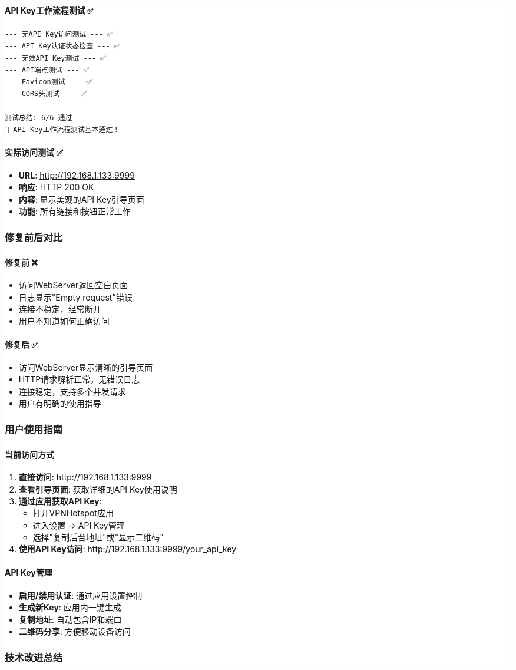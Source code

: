#### API Key工作流程测试 ✅
```
--- 无API Key访问测试 --- ✅
--- API Key认证状态检查 --- ✅
--- 无效API Key测试 --- ✅
--- API端点测试 --- ✅
--- Favicon测试 --- ✅
--- CORS头测试 --- ✅

测试总结: 6/6 通过
🎉 API Key工作流程测试基本通过！
```

#### 实际访问测试 ✅
- **URL**: http://192.168.1.133:9999
- **响应**: HTTP 200 OK
- **内容**: 显示美观的API Key引导页面
- **功能**: 所有链接和按钮正常工作

### 修复前后对比

#### 修复前 ❌
- 访问WebServer返回空白页面
- 日志显示"Empty request"错误
- 连接不稳定，经常断开
- 用户不知道如何正确访问

#### 修复后 ✅
- 访问WebServer显示清晰的引导页面
- HTTP请求解析正常，无错误日志
- 连接稳定，支持多个并发请求
- 用户有明确的使用指导

### 用户使用指南

#### 当前访问方式
1. **直接访问**: http://192.168.1.133:9999
2. **查看引导页面**: 获取详细的API Key使用说明
3. **通过应用获取API Key**: 
   - 打开VPNHotspot应用
   - 进入设置 → API Key管理
   - 选择"复制后台地址"或"显示二维码"
4. **使用API Key访问**: http://192.168.1.133:9999/your_api_key

#### API Key管理
- **启用/禁用认证**: 通过应用设置控制
- **生成新Key**: 应用内一键生成
- **复制地址**: 自动包含IP和端口
- **二维码分享**: 方便移动设备访问

### 技术改进总结
